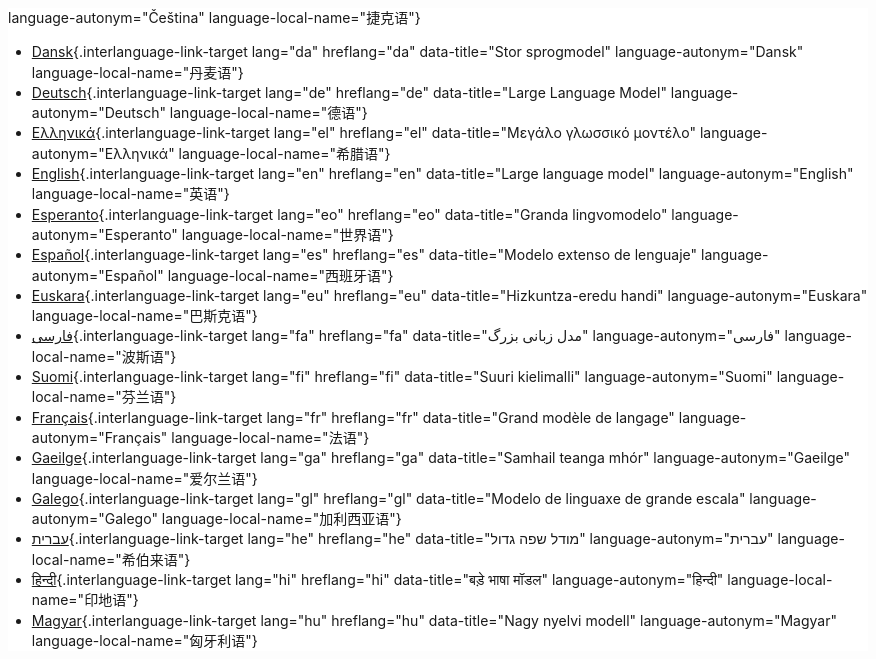   language-autonym="Čeština" language-local-name="捷克语"}
- [Dansk](https://da.wikipedia.org/wiki/Stor_sprogmodel "Stor sprogmodel – 丹麦语"){.interlanguage-link-target
  lang="da" hreflang="da" data-title="Stor sprogmodel"
  language-autonym="Dansk" language-local-name="丹麦语"}
- [Deutsch](https://de.wikipedia.org/wiki/Large_Language_Model "Large Language Model – 德语"){.interlanguage-link-target
  lang="de" hreflang="de" data-title="Large Language Model"
  language-autonym="Deutsch" language-local-name="德语"}
- [Ελληνικά](https://el.wikipedia.org/wiki/%CE%9C%CE%B5%CE%B3%CE%AC%CE%BB%CE%BF_%CE%B3%CE%BB%CF%89%CF%83%CF%83%CE%B9%CE%BA%CF%8C_%CE%BC%CE%BF%CE%BD%CF%84%CE%AD%CE%BB%CE%BF "Μεγάλο γλωσσικό μοντέλο – 希腊语"){.interlanguage-link-target
  lang="el" hreflang="el" data-title="Μεγάλο γλωσσικό μοντέλο"
  language-autonym="Ελληνικά" language-local-name="希腊语"}
- [English](https://en.wikipedia.org/wiki/Large_language_model "Large language model – 英语"){.interlanguage-link-target
  lang="en" hreflang="en" data-title="Large language model"
  language-autonym="English" language-local-name="英语"}
- [Esperanto](https://eo.wikipedia.org/wiki/Granda_lingvomodelo "Granda lingvomodelo – 世界语"){.interlanguage-link-target
  lang="eo" hreflang="eo" data-title="Granda lingvomodelo"
  language-autonym="Esperanto" language-local-name="世界语"}
- [Español](https://es.wikipedia.org/wiki/Modelo_extenso_de_lenguaje "Modelo extenso de lenguaje – 西班牙语"){.interlanguage-link-target
  lang="es" hreflang="es" data-title="Modelo extenso de lenguaje"
  language-autonym="Español" language-local-name="西班牙语"}
- [Euskara](https://eu.wikipedia.org/wiki/Hizkuntza-eredu_handi "Hizkuntza-eredu handi – 巴斯克语"){.interlanguage-link-target
  lang="eu" hreflang="eu" data-title="Hizkuntza-eredu handi"
  language-autonym="Euskara" language-local-name="巴斯克语"}
- [فارسی](https://fa.wikipedia.org/wiki/%D9%85%D8%AF%D9%84_%D8%B2%D8%A8%D8%A7%D9%86%DB%8C_%D8%A8%D8%B2%D8%B1%DA%AF "مدل زبانی بزرگ – 波斯语"){.interlanguage-link-target
  lang="fa" hreflang="fa" data-title="مدل زبانی بزرگ"
  language-autonym="فارسی" language-local-name="波斯语"}
- [Suomi](https://fi.wikipedia.org/wiki/Suuri_kielimalli "Suuri kielimalli – 芬兰语"){.interlanguage-link-target
  lang="fi" hreflang="fi" data-title="Suuri kielimalli"
  language-autonym="Suomi" language-local-name="芬兰语"}
- [Français](https://fr.wikipedia.org/wiki/Grand_mod%C3%A8le_de_langage "Grand modèle de langage – 法语"){.interlanguage-link-target
  lang="fr" hreflang="fr" data-title="Grand modèle de langage"
  language-autonym="Français" language-local-name="法语"}
- [Gaeilge](https://ga.wikipedia.org/wiki/Samhail_teanga_mh%C3%B3r "Samhail teanga mhór – 爱尔兰语"){.interlanguage-link-target
  lang="ga" hreflang="ga" data-title="Samhail teanga mhór"
  language-autonym="Gaeilge" language-local-name="爱尔兰语"}
- [Galego](https://gl.wikipedia.org/wiki/Modelo_de_linguaxe_de_grande_escala "Modelo de linguaxe de grande escala – 加利西亚语"){.interlanguage-link-target
  lang="gl" hreflang="gl"
  data-title="Modelo de linguaxe de grande escala"
  language-autonym="Galego" language-local-name="加利西亚语"}
- [עברית](https://he.wikipedia.org/wiki/%D7%9E%D7%95%D7%93%D7%9C_%D7%A9%D7%A4%D7%94_%D7%92%D7%93%D7%95%D7%9C "מודל שפה גדול – 希伯来语"){.interlanguage-link-target
  lang="he" hreflang="he" data-title="מודל שפה גדול"
  language-autonym="עברית" language-local-name="希伯来语"}
- [हिन्दी](https://hi.wikipedia.org/wiki/%E0%A4%AC%E0%A4%A1%E0%A4%BC%E0%A5%87_%E0%A4%AD%E0%A4%BE%E0%A4%B7%E0%A4%BE_%E0%A4%AE%E0%A5%89%E0%A4%A1%E0%A4%B2 "बड़े भाषा मॉडल – 印地语"){.interlanguage-link-target
  lang="hi" hreflang="hi" data-title="बड़े भाषा मॉडल"
  language-autonym="हिन्दी" language-local-name="印地语"}
- [Magyar](https://hu.wikipedia.org/wiki/Nagy_nyelvi_modell "Nagy nyelvi modell – 匈牙利语"){.interlanguage-link-target
  lang="hu" hreflang="hu" data-title="Nagy nyelvi modell"
  language-autonym="Magyar" language-local-name="匈牙利语"}